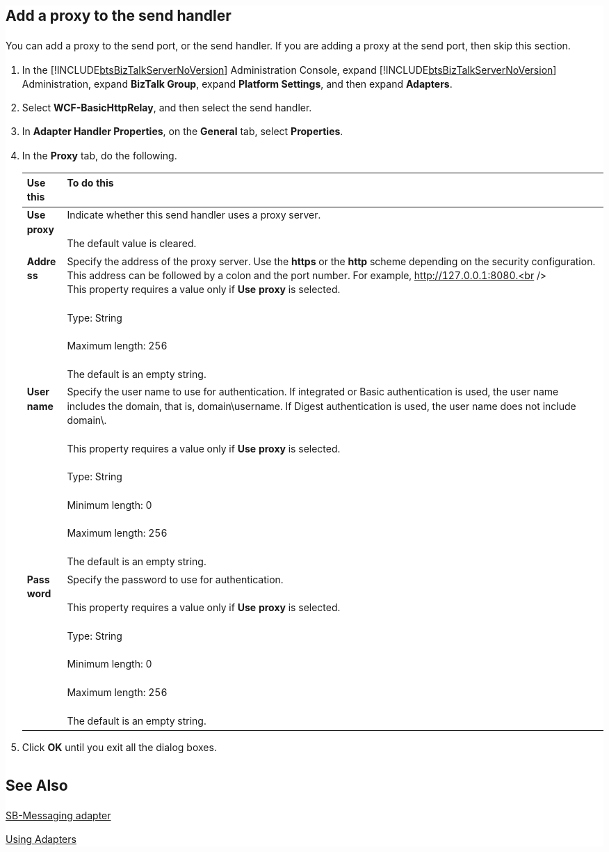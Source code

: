 ## Add a proxy to the send handler

You can add a proxy to the send port, or the send handler. If you are adding a proxy at the send port, then skip this section.

1. In the [!INCLUDE[btsBizTalkServerNoVersion](../includes/btsbiztalkservernoversion-md.md)] Administration Console, expand [!INCLUDE[btsBizTalkServerNoVersion](../includes/btsbiztalkservernoversion-md.md)] Administration, expand **BizTalk Group**, expand **Platform Settings**, and then expand **Adapters**.

2. Select **WCF-BasicHttpRelay**, and then select the send handler.

3. In **Adapter Handler Properties**, on the **General** tab, select **Properties**.

4. In the **Proxy** tab, do the following.


   |   Use this    |                                                                                                                                                                                                                        To do this                                                                                                                                                                                                                        |
   |---------------|----------------------------------------------------------------------------------------------------------------------------------------------------------------------------------------------------------------------------------------------------------------------------------------------------------------------------------------------------------------------------------------------------------------------------------------------------------|
   | **Use proxy** |                                                                                                                                                                            Indicate whether this send handler uses a proxy server.<br /><br /> The default value is cleared.                                                                                                                                                                             |
   |  **Address**  |                      Specify the address of the proxy server. Use the **https** or the **http** scheme depending on the security configuration. This address can be followed by a colon and the port number. For example, http://127.0.0.1:8080.<br /><br /> This property requires a value only if **Use proxy** is selected.<br /><br /> Type: String<br /><br /> Maximum length: 256<br /><br /> The default is an empty string.                      |
   | **User name** | Specify the user name to use for authentication. If integrated or Basic authentication is used, the user name includes the domain, that is, domain\username. If Digest authentication is used, the user name does not include domain\\.<br /><br /> This property requires a value only if **Use proxy** is selected.<br /><br /> Type: String<br /><br /> Minimum length: 0<br /><br /> Maximum length: 256<br /><br /> The default is an empty string. |
   | **Password**  |                                                                                             Specify the password to use for authentication.<br /><br /> This property requires a value only if **Use proxy** is selected.<br /><br /> Type: String<br /><br /> Minimum length: 0<br /><br /> Maximum length: 256<br /><br /> The default is an empty string.                                                                                             |


5. Click **OK** until you exit all the dialog boxes.

## See Also
[SB-Messaging adapter](../core/sb-messaging-adapter.md)

[Using Adapters](../core/using-adapters.md)
